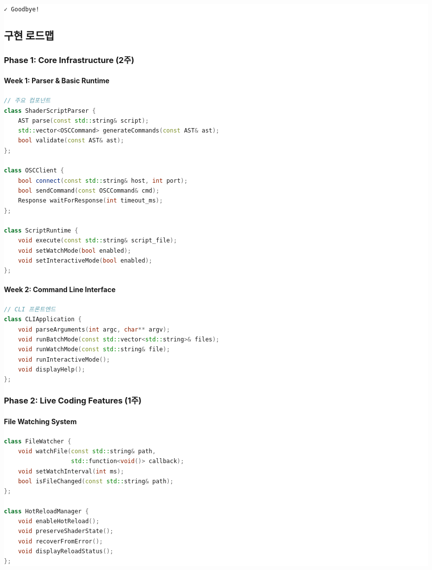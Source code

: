 ```bash
✓ Goodbye!
```

## 구현 로드맵

### Phase 1: Core Infrastructure (2주)

#### Week 1: Parser & Basic Runtime
```cpp
// 주요 컴포넌트
class ShaderScriptParser {
    AST parse(const std::string& script);
    std::vector<OSCCommand> generateCommands(const AST& ast);
    bool validate(const AST& ast);
};

class OSCClient {
    bool connect(const std::string& host, int port);
    bool sendCommand(const OSCCommand& cmd);
    Response waitForResponse(int timeout_ms);
};

class ScriptRuntime {
    void execute(const std::string& script_file);
    void setWatchMode(bool enabled);
    void setInteractiveMode(bool enabled);
};
```

#### Week 2: Command Line Interface
```cpp
// CLI 프론트엔드
class CLIApplication {
    void parseArguments(int argc, char** argv);
    void runBatchMode(const std::vector<std::string>& files);
    void runWatchMode(const std::string& file);
    void runInteractiveMode();
    void displayHelp();
};
```

### Phase 2: Live Coding Features (1주)

#### File Watching System
```cpp
class FileWatcher {
    void watchFile(const std::string& path, 
                   std::function<void()> callback);
    void setWatchInterval(int ms);
    bool isFileChanged(const std::string& path);
};

class HotReloadManager {
    void enableHotReload();
    void preserveShaderState();
    void recoverFromError();
    void displayReloadStatus();
};
```
